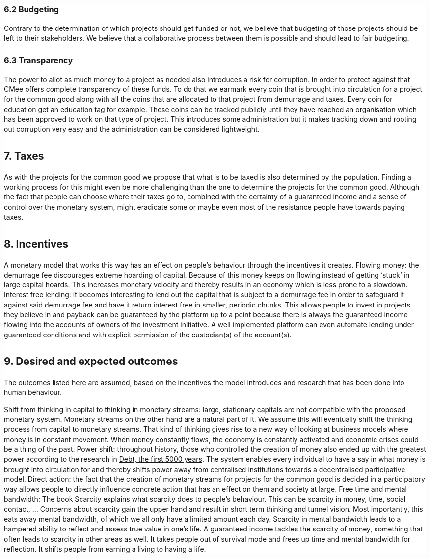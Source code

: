 ### 6.2 Budgeting
Contrary to the determination of which projects should get funded or not, we believe that budgeting of those projects should be left to their stakeholders. We believe that a collaborative process between them is possible and should lead to fair budgeting.

### 6.3 Transparency
The power to allot as much money to a project as needed also introduces a risk for corruption. In order to protect against that CMee offers complete transparency of these funds. To do that we earmark every coin that is brought into circulation for a project for the common good along with all the coins that are allocated to that project from demurrage and taxes. Every coin for education get an education tag for example. These coins can be tracked publicly until they have reached an organisation which has been approved to work on that type of project. This introduces some administration but it makes tracking down and rooting out corruption very easy and the administration can be considered lightweight.

## 7. Taxes
As with the projects for the common good we propose that what is to be taxed is also determined by the population. Finding a working process for this might even be more challenging than the one to determine the projects for the common good. Although the fact that people can choose where their taxes go to, combined with the certainty of a guaranteed income and a sense of control over the monetary system, might eradicate some or maybe even most of the resistance people have towards paying taxes.

## 8. Incentives
A monetary model that works this way has an effect on people’s behaviour through the incentives it creates.
Flowing money: the demurrage fee discourages extreme hoarding of capital. Because of this money keeps on flowing instead of getting ‘stuck’ in large capital hoards. This increases monetary velocity and thereby results in an economy which is less prone to a slowdown.
Interest free lending: it becomes interesting to lend out the capital that is subject to a demurrage fee in order to safeguard it against said demurrage fee and have it return interest free in smaller, periodic chunks. This allows people to invest in projects they believe in and payback can be guaranteed by the platform up to a point because there is always the guaranteed income flowing into the accounts of owners of the investment initiative. A well implemented platform can even automate lending under guaranteed conditions and with explicit permission of the custodian(s) of the account(s).

## 9. Desired and expected outcomes
The outcomes listed here are assumed, based on the incentives the model introduces and research that has been done into human behaviour.

Shift from thinking in capital to thinking in monetary streams: large, stationary capitals are not compatible with the proposed monetary system. Monetary streams on the other hand are a natural part of it. We assume this will eventually shift the thinking process from capital to monetary streams. That kind of thinking gives rise to a new way of looking at business models where money is in constant movement. When money constantly flows, the economy is constantly activated and economic crises could be a thing of the past.
Power shift: throughout history, those who controlled the creation of money also ended up with the greatest power according to the research in [Debt, the first 5000 years][1]. The system enables every individual to have a say in what money is brought into circulation for and thereby shifts power away from centralised institutions towards a decentralised participative model.
Direct action: the fact that the creation of monetary streams for projects for the common good is decided in a participatory way allows people to directly influence concrete action that has an effect on them and society at large.
Free time and mental bandwidth: The book [Scarcity][2] explains what scarcity does to people’s behaviour. This can be scarcity in money, time, social contact, … Concerns about scarcity gain the upper hand and result in short term thinking and tunnel vision. Most importantly, this eats away mental bandwidth, of which we all only have a limited amount each day. Scarcity in mental bandwidth leads to a hampered ability to reflect and assess true value in one’s life. A guaranteed income tackles the scarcity of money, something that often leads to scarcity in other areas as well. It takes people out of survival mode and frees up time and mental bandwidth for reflection. It shifts people from earning a living to having a life.

[1]: https://www.goodreads.com/book/show/6617037-debt
[2]: https://www.goodreads.com/book/show/17286670-scarcity
[3]: https://www.goodreads.com/book/show/15814042-rethinking-money
[4]: https://www.goodreads.com/book/show/3450744-nudge
[5]: https://www.goodreads.com/book/show/1713426.Predictably_Irrational
[6]: https://www.goodreads.com/book/show/16158498-give-and-take
[7]: https://www.goodreads.com/book/show/7821348-reality-is-broken
[8]: https://www.goodreads.com/book/show/11468377-thinking-fast-and-slow
[9]: https://www.goodreads.com/book/show/3828902-thinking-in-systems
[10]: https://www.goodreads.com/book/show/11003312-the-3rd-alternative
[11]: https://www.goodreads.com/book/show/1341545.Getting_to_Maybe
[12]: https://www.goodreads.com/book/show/818258.Managing_the_Unexpected
[13]: https://www.goodreads.com/book/show/221785.Appreciative_Inquiry
[14]: https://www.goodreads.com/book/show/204687.Spiral_Dynamics
[15]: http://evonomics.com/
[16]: http://positivemoney.org/
[17]: http://openmoney.org/
[18]: http://www.ex-tax.com/
[19]: http://gotchoices.org/money.html
[20]: https://www.theguardian.com/global-development-professionals-network/2016/jul/15/clean-energy-wont-save-us-economic-system-can
[21]: http://www.scientificamerican.com/article/paper-diagnostic-tests-could-save-thousands-of-lives/
[22]: http://www.scientificamerican.com/article/even-small-children-are-less-helpful-after-touching-money/
[23]: https://www.ted.com/talks/nick_hanauer_beware_fellow_plutocrats_the_pitchforks_are_coming
[24]: http://www.forbes.com/sites/drewhansen/2016/02/09/unless-it-changes-capitalism-will-starve-humanity-by-2050/
[25]: http://www.theguardian.com/global-development/2017/jan/16/worlds-eight-richest-people-have-same-wealth-as-poorest-50
[26]: http://money.visualcapitalist.com/all-of-the-worlds-money-and-markets-in-one-visualization/
[27]: http://www.bankofengland.co.uk/publications/Documents/quarterlybulletin/2014/qb14q1prereleasemoneycreation.pdf
[28]: https://www.youtube.com/watch?v=d6x8RqiAqno
[29]: http://www.forbes.com/sites/steveforbes/2014/09/30/money-is-not-wealth-but-it-helps-create-wealth/
[30]: https://theintercept.com/2016/04/15/barack-obama-never-said-money-wasnt-corrupting-in-fact-he-said-the-opposite/
[31]: http://www.peakprosperity.com/discussion/85806/enough-money-pay-interest-steve-keen-says-yes
[32]: http://www.huffingtonpost.com/2015/06/04/givedirectly-cash-transfers_n_7339040.html
[33]: https://medium.com/metacurrency-project/beyond-blockchain-simple-scalable-cryptocurrencies-1eb7aebac6ae%23.fnpakrjf9
[34]: http://www.theguardian.com/commentisfree/2014/oct/14/age-of-loneliness-killing-us
[35]: http://www.youtube.com/watch?v=-vnB16E36EQ
[36]: http://www.greattransition.org/images/Rees-Economics-vs-Economy_1.pdf
[37]: http://www.youtube.com/watch?v=aIL_Y9g7Tg0
[38]: http://londonfuturists.com/2015/02/15/the-case-for-universal-basic-income/
[39]: http://www.unrisd.org/unrisd/website/events.nsf/(httpEvents)/496EBAAB72BE745FC1257C1D003A01D7?OpenDocument
[40]: https://www.scientificamerican.com/article/will-democracy-survive-big-data-and-artificial-intelligence/
[41]: https://medium.com/@jonathan_kolber/a-theory-for-global-economic-stability-d1c1a22d61de%23.akq4z6lfw
[42]: http://www.theguardian.com/global-development-professionals-network/2017/jan/14/aid-in-reverse-how-poor-countries-develop-rich-countries
[43]: http://harvardmagazine.com/2006/03/the-marketplace-of-perce.html
[44]: https://www.theguardian.com/books/2015/mar/21/books-interview-david-graeber-the-utopia-of-rules
[45]: http://www.scientificamerican.com/article.cfm?id=using-money-to-buy-happiness
[46]: http://www.scientificamerican.com/article/economic-inequality-it-s-far-worse-than-you-think/?WT.mc_id=SA_SP_20150406
[47]: http://www.newscientist.com/article/mg21228354.500-revealed--the-capitalist-network-that-runs-the-world.html
[48]: http://ec.europa.eu/taxation_customs/resources/documents/taxation/gen_info/economic_analysis/tax_papers/taxation_paper_35_en.pdf
[49]: http://www.theguardian.com/books/2016/apr/15/neoliberalism-ideology-problem-george-monbiot
[50]: https://thecorrespondent.com/5889/long-live-intrinsic-motivation-or-why-its-time-to-ditch-the-carrots-and-the-sticks/226402605-5dbd8da4
[51]: https://www.scientificamerican.com/article/scientists-probe-human-nature-and-discover-we-are-good-after-all/
[52]: http://thestandupway.org/politics-economy/the-missing-link-in-our-sustainibility-story/
[53]: http://thestandupway.org/miscellaneous/building-on-goodwill-is-a-bad-idea/
[54]: http://thestandupway.org/politics-economy/basic-income-for-all-a-solution-to-poverty-or-a-rightwing-ploy-to-destroy-the-welfare-state/
[55]: http://thestandupway.org/politics-economy/our-insane-addiction-to-jobs/
[56]: http://thestandupway.org/politics-economy/why-the-discoveries-in-the-panama-papers-are-a-symptom-and-not-the-real-problem/
[57]: http://thestandupway.org/politics-economy/democracy-can-we-actually-vote-for-it/
[58]: http://thestandupway.org/technology-society/work-an-endangered-species/
[59]: https://insightmaker.com/insight/34952/Circular-Money
[60]: https://insightmaker.com/insight/57157/Circular-Money-Total-Money-Mass
[61]: https://insightmaker.com/insight/57649/Current-monetary-system-basic-income
[62]: https://www.goodreads.com/book/show/13530973-antifragile